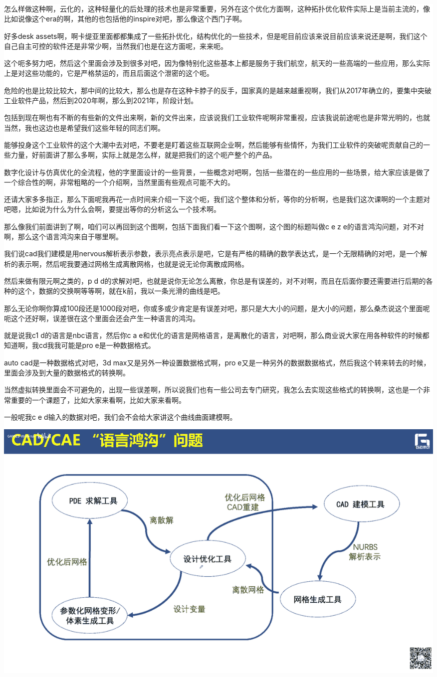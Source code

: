 怎么样做这种啊，云化的，这种轻量化的后处理的技术也是非常重要，另外在这个优化方面啊，这种拓扑优化软件实际上是当前主流的，像比如说像这个era的啊，其他的也包括他的inspire对吧，那么像这个西门子啊。

好多desk assets啊，啊卡缇亚里面都都集成了一些拓扑优化，结构优化的一些技术，但是呢目前应该来说目前应该来说还是啊，我们这个自己自主可控的软件还是非常少啊，当然我们也是在这方面呢，来来呃。

这个呃多努力吧，然后这个里面会涉及到很多对吧，因为像特别化这些基本上都是服务于我们航空，航天的一些高端的一些应用，那么实际上是对这些功能的，它是严格禁运的，而且后面这个泄密的这个呃。

危险的也是比较比较大，那中间的比较大，那么也是存在这种卡脖子的反手，国家真的是越来越重视啊，我们从2017年确立的，要集中突破工业软件产品，然后到2020年啊，那么到2021年，阶段计划。

包括到现在啊也有不断的有些新的文件出来啊，新的文件出来，应该说我们工业软件呢啊非常重视，应该我说前途呢也是非常光明的，也就当然，我也这边也是希望我们这些年轻的同志们啊。

能够投身这个工业软件的这个大潮中去对吧，不要老是盯着这些互联网企业啊，然后能够有些情怀，为我们工业软件的突破呢贡献自己的一些力量，好前面讲了那么多啊，实际上就是怎么样，就是把我们的这个呃产整个的产品。

数字化设计与仿真优化的全流程，他的字里面设计的一些背景，一些概念对吧啊，包括一些潜在的一些应用的一些场景，给大家应该是做了一个综合性的啊，非常粗略的一个介绍啊，当然里面有些观点可能不大的。

还请大家多多指正，那么下面呢我再花一点时间来介绍一下这个呃，我们这个整体和分析，等你的分析啊，也是我们这次课啊的一个主题对吧嗯，比如说为什么为什么会啊，要提出等你的分析这么一个技术啊。

那么像我们前面讲到了啊，咱们可以再回到这个图啊，包括下面我们看一下这个图啊，这个图的标题叫做c e z e的语言鸿沟问题，对不对啊，那么这个语言鸿沟来自于哪里啊。

我们说cad我们建模是用nervous解析表示参数，表示亮点表示是吧，它是有严格的精确的数学表达式，是一个无限精确的对吧，是一个解析的表示啊，然后呢我要通过网格生成离散网格，也就是说无论你离散成网格。

然后来做有限元啊之类的，p d d的求解对吧，也就是说你无论怎么离散，你总是有误差的，对不对啊，而且在后面你要还需要进行后期的各种的这个，数据的交换啊等等啊，就在k前，我以一条光滑的曲线是吧。

那么无论你啊你算成100段还是1000段对吧，你或多或少肯定是有误差对吧，那只是大大小的问题，是大小的问题，那么桑杰说这个里面呢呃这个还好啊，误差很在这个里面会还会产生一种语言的鸿沟。

就是说我c1 d的语言是nbc语言，然后你c a e和优化的语言是网格语言，是离散化的语言，对吧啊，那么商业说大家在用各种软件的时候都知道啊，我cd我我可能是pro e是一种数据格式。

auto cad是一种数据格式对吧，3d max又是另外一种设置数据格式啊，pro e又是一种另外的数据数据格式，然后我这个转来转去的时候，里面会涉及到大量的数据格式的转换啊。

当然虚拟转换里面会不可避免的，出现一些误差啊，所以说我们也有一些公司去专门研究，我怎么去实现这些格式的转换啊，这也是一个非常重要的一个课题了，比如大家来看啊，比如大家来看啊。

一般呢我c e d输入的数据对吧，我们会不会给大家讲这个曲线曲面建模啊。

![](img/c7b296413e171cb3dc66188f3c047b8d_29.png)
